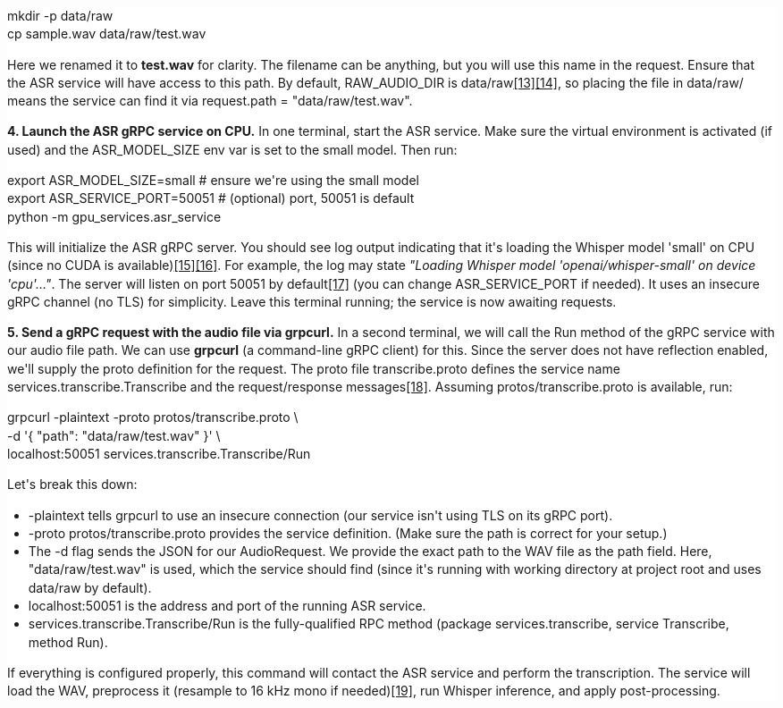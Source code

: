 mkdir -p data/raw  
cp sample.wav data/raw/test.wav

Here we renamed it to **test.wav** for clarity. The filename can be anything, but you will use this name in the request. Ensure that the ASR service will have access to this path. By default, RAW_AUDIO_DIR is data/raw[\[13\]](https://github.com/kvcop/Voicerec-By-Codex/blob/15d26488b77c6fa5318e55c3e9a6ec75f41c806f/docs/README.md#L40-L48)[\[14\]](https://github.com/kvcop/Voicerec-By-Codex/blob/15d26488b77c6fa5318e55c3e9a6ec75f41c806f/docs/README.md#L46-L49), so placing the file in data/raw/ means the service can find it via request.path = "data/raw/test.wav".

**4\. Launch the ASR gRPC service on CPU.** In one terminal, start the ASR service. Make sure the virtual environment is activated (if used) and the ASR_MODEL_SIZE env var is set to the small model. Then run:

export ASR_MODEL_SIZE=small # ensure we're using the small model  
export ASR_SERVICE_PORT=50051 # (optional) port, 50051 is default  
python -m gpu_services.asr_service

This will initialize the ASR gRPC server. You should see log output indicating that it's loading the Whisper model 'small' on CPU (since no CUDA is available)[\[15\]](https://github.com/kvcop/Voicerec-By-Codex/blob/15d26488b77c6fa5318e55c3e9a6ec75f41c806f/gpu_services/asr_service.py#L72-L80)[\[16\]](https://github.com/kvcop/Voicerec-By-Codex/blob/15d26488b77c6fa5318e55c3e9a6ec75f41c806f/gpu_services/asr_service.py#L81-L88). For example, the log may state _"Loading Whisper model 'openai/whisper-small' on device 'cpu'…"_. The server will listen on port 50051 by default[\[17\]](https://github.com/kvcop/Voicerec-By-Codex/blob/15d26488b77c6fa5318e55c3e9a6ec75f41c806f/gpu_services/asr_service.py#L246-L254) (you can change ASR_SERVICE_PORT if needed). It uses an insecure gRPC channel (no TLS) for simplicity. Leave this terminal running; the service is now awaiting requests.

**5\. Send a gRPC request with the audio file via grpcurl.** In a second terminal, we will call the Run method of the gRPC service with our audio file path. We can use **grpcurl** (a command-line gRPC client) for this. Since the server does not have reflection enabled, we'll supply the proto definition for the request. The proto file transcribe.proto defines the service name services.transcribe.Transcribe and the request/response messages[\[18\]](https://github.com/kvcop/Voicerec-By-Codex/blob/15d26488b77c6fa5318e55c3e9a6ec75f41c806f/backend/app/clients/transcribe_pb2.py#L22-L30). Assuming protos/transcribe.proto is available, run:

grpcurl -plaintext -proto protos/transcribe.proto \\  
\-d '{ "path": "data/raw/test.wav" }' \\  
localhost:50051 services.transcribe.Transcribe/Run

Let's break this down:

- \-plaintext tells grpcurl to use an insecure connection (our service isn't using TLS on its gRPC port).
- \-proto protos/transcribe.proto provides the service definition. (Make sure the path is correct for your setup.)
- The -d flag sends the JSON for our AudioRequest. We provide the exact path to the WAV file as the path field. Here, "data/raw/test.wav" is used, which the service should find (since it's running with working directory at project root and uses data/raw by default).
- localhost:50051 is the address and port of the running ASR service.
- services.transcribe.Transcribe/Run is the fully-qualified RPC method (package services.transcribe, service Transcribe, method Run).

If everything is configured properly, this command will contact the ASR service and perform the transcription. The service will load the WAV, preprocess it (resample to 16 kHz mono if needed)[\[19\]](https://github.com/kvcop/Voicerec-By-Codex/blob/15d26488b77c6fa5318e55c3e9a6ec75f41c806f/gpu_services/asr_service.py#L220-L229), run Whisper inference, and apply post-processing.
